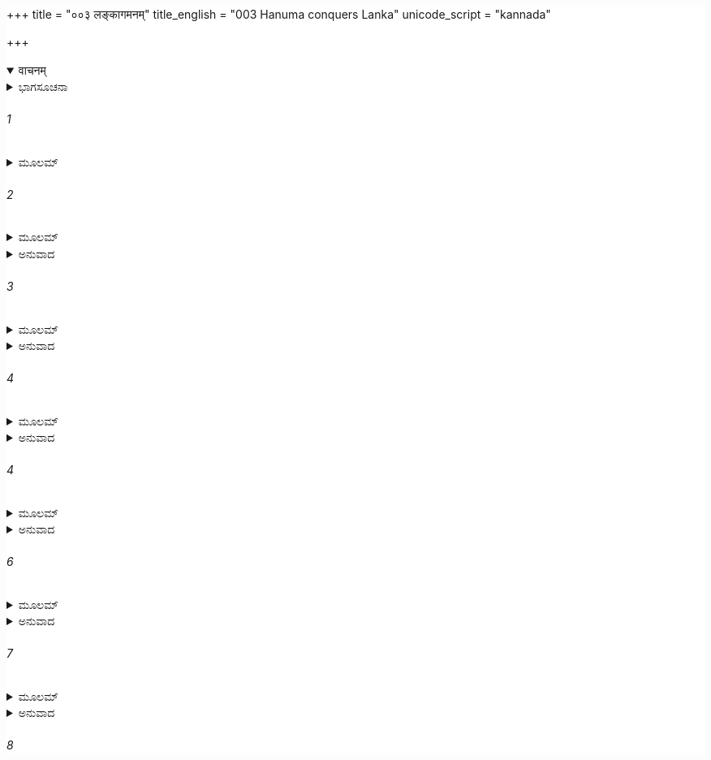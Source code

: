 +++
title = "००३ लङ्कागमनम्"
title_english = "003 Hanuma conquers Lanka"
unicode_script = "kannada"

+++
<details open><summary>वाचनम्</summary>

<div class="audioEmbed"  caption="श्रीराम-हरिसीताराममूर्ति-घनपाठिभ्यां वचनम्" src="https://archive.org/download/Ramayana-recitation-Sriram-harisItArAmamUrti-Ghanapaati-v2/Kanda_5/Kanda_5_SK-003-Hanuma_conquers_Lanka.mp3"></div>
</details>



<details><summary>ಭಾಗಸೂಚನಾ</summary></details>

###### 1


<details><summary>ಮೂಲಮ್</summary></details>

###### 2


<details><summary>ಮೂಲಮ್</summary></details>

<details><summary>ಅನುವಾದ</summary></details>

###### 3


<details><summary>ಮೂಲಮ್</summary></details>

<details><summary>ಅನುವಾದ</summary></details>

###### 4


<details><summary>ಮೂಲಮ್</summary></details>

<details><summary>ಅನುವಾದ</summary></details>

###### 4


<details><summary>ಮೂಲಮ್</summary></details>

<details><summary>ಅನುವಾದ</summary></details>

###### 6


<details><summary>ಮೂಲಮ್</summary></details>

<details><summary>ಅನುವಾದ</summary></details>

###### 7


<details><summary>ಮೂಲಮ್</summary></details>

<details><summary>ಅನುವಾದ</summary></details>

###### 8
